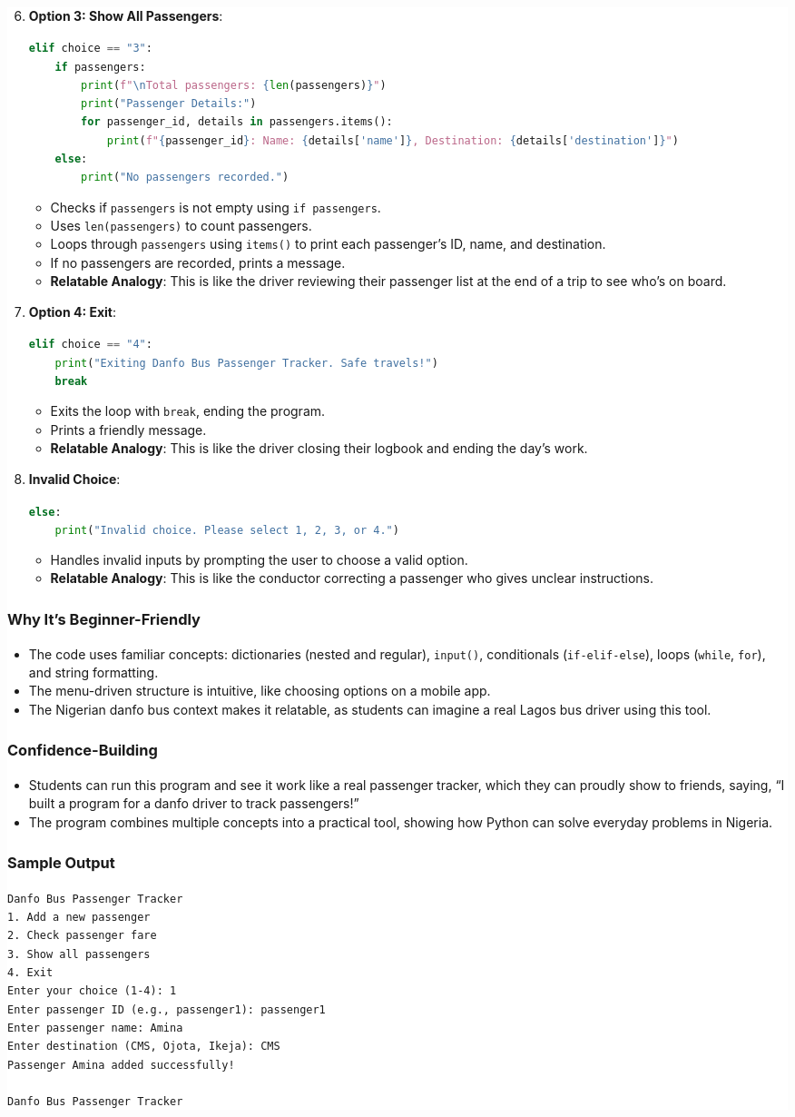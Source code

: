 6. **Option 3: Show All Passengers**:
   ```python
   elif choice == "3":
       if passengers:
           print(f"\nTotal passengers: {len(passengers)}")
           print("Passenger Details:")
           for passenger_id, details in passengers.items():
               print(f"{passenger_id}: Name: {details['name']}, Destination: {details['destination']}")
       else:
           print("No passengers recorded.")
   ```
   - Checks if `passengers` is not empty using `if passengers`.
   - Uses `len(passengers)` to count passengers.
   - Loops through `passengers` using `items()` to print each passenger’s ID, name, and destination.
   - If no passengers are recorded, prints a message.
   - **Relatable Analogy**: This is like the driver reviewing their passenger list at the end of a trip to see who’s on board.

7. **Option 4: Exit**:
   ```python
   elif choice == "4":
       print("Exiting Danfo Bus Passenger Tracker. Safe travels!")
       break
   ```
   - Exits the loop with `break`, ending the program.
   - Prints a friendly message.
   - **Relatable Analogy**: This is like the driver closing their logbook and ending the day’s work.

8. **Invalid Choice**:
   ```python
   else:
       print("Invalid choice. Please select 1, 2, 3, or 4.")
   ```
   - Handles invalid inputs by prompting the user to choose a valid option.
   - **Relatable Analogy**: This is like the conductor correcting a passenger who gives unclear instructions.

### **Why It’s Beginner-Friendly**
- The code uses familiar concepts: dictionaries (nested and regular), `input()`, conditionals (`if-elif-else`), loops (`while`, `for`), and string formatting.
- The menu-driven structure is intuitive, like choosing options on a mobile app.
- The Nigerian danfo bus context makes it relatable, as students can imagine a real Lagos bus driver using this tool.

### **Confidence-Building**
- Students can run this program and see it work like a real passenger tracker, which they can proudly show to friends, saying, “I built a program for a danfo driver to track passengers!”
- The program combines multiple concepts into a practical tool, showing how Python can solve everyday problems in Nigeria.

### **Sample Output**
```
Danfo Bus Passenger Tracker
1. Add a new passenger
2. Check passenger fare
3. Show all passengers
4. Exit
Enter your choice (1-4): 1
Enter passenger ID (e.g., passenger1): passenger1
Enter passenger name: Amina
Enter destination (CMS, Ojota, Ikeja): CMS
Passenger Amina added successfully!

Danfo Bus Passenger Tracker
```